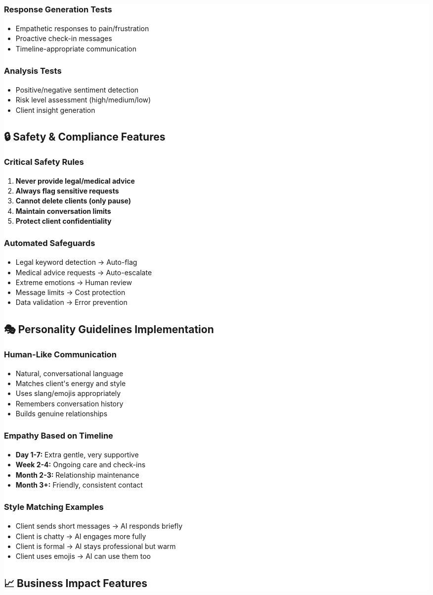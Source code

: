### Response Generation Tests  
- Empathetic responses to pain/frustration
- Proactive check-in messages
- Timeline-appropriate communication

### Analysis Tests
- Positive/negative sentiment detection
- Risk level assessment (high/medium/low)
- Client insight generation

## 🔒 Safety & Compliance Features

### Critical Safety Rules
1. **Never provide legal/medical advice**
2. **Always flag sensitive requests**
3. **Cannot delete clients (only pause)**
4. **Maintain conversation limits**
5. **Protect client confidentiality**

### Automated Safeguards
- Legal keyword detection → Auto-flag
- Medical advice requests → Auto-escalate  
- Extreme emotions → Human review
- Message limits → Cost protection
- Data validation → Error prevention

## 🎭 Personality Guidelines Implementation

### Human-Like Communication
- Natural, conversational language
- Matches client's energy and style
- Uses slang/emojis appropriately
- Remembers conversation history
- Builds genuine relationships

### Empathy Based on Timeline
- **Day 1-7:** Extra gentle, very supportive
- **Week 2-4:** Ongoing care and check-ins
- **Month 2-3:** Relationship maintenance
- **Month 3+:** Friendly, consistent contact

### Style Matching Examples
- Client sends short messages → AI responds briefly
- Client is chatty → AI engages more fully
- Client is formal → AI stays professional but warm
- Client uses emojis → AI can use them too

## 📈 Business Impact Features
